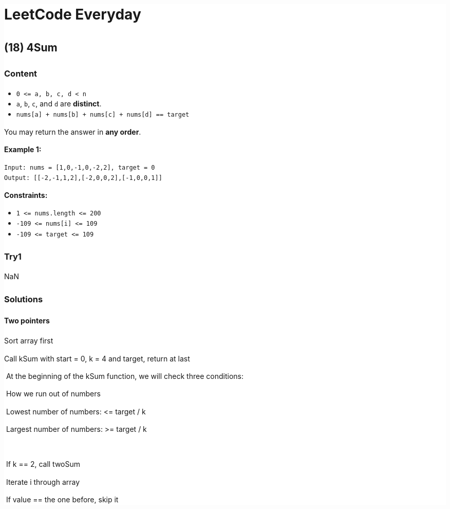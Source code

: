 





# LeetCode Everyday

## **(18)** 4Sum

### Content

- `0 <= a, b, c, d < n`
- `a`, `b`, `c`, and `d` are **distinct**.
- `nums[a] + nums[b] + nums[c] + nums[d] == target`

You may return the answer in **any order**.

 

**Example 1:**

```
Input: nums = [1,0,-1,0,-2,2], target = 0
Output: [[-2,-1,1,2],[-2,0,0,2],[-1,0,0,1]]
```

**Constraints:**

- `1 <= nums.length <= 200`
- `-109 <= nums[i] <= 109`
- `-109 <= target <= 109`

### Try1

NaN

### Solutions

#### Two pointers

Sort array first

Call kSum with start = 0, k = 4 and target, return at last

​		At the beginning of the kSum function, we will check three conditions:

​				How we run out of numbers

​				Lowest number of numbers: <= target / k

​				Largest number of numbers: >= target / k

​		

​		If k == 2, call twoSum

​		Iterate i through array

​				If value == the one before, skip it
